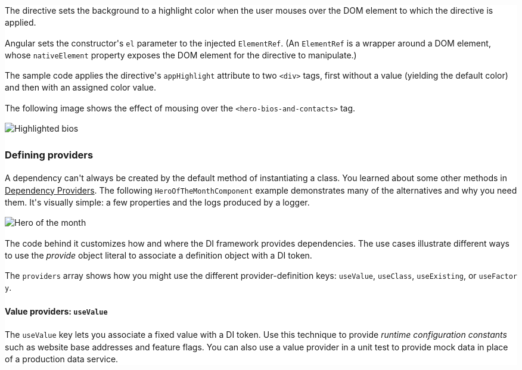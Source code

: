 The directive sets the background to a highlight color when the user mouses over the DOM element to which the directive is applied.

Angular sets the constructor's `el` parameter to the injected `ElementRef`.
\(An `ElementRef` is a wrapper around a DOM element, whose `nativeElement` property exposes the DOM element for the directive to manipulate.\)

The sample code applies the directive's `appHighlight` attribute to two `<div>` tags, first without a value \(yielding the default color\) and then with an assigned color value.

<code-example header="src/app/app.component.html (highlight)" path="dependency-injection-in-action/src/app/app.component.html" region="highlight"></code-example>

The following image shows the effect of mousing over the `<hero-bios-and-contacts>` tag.

<div class="lightbox">

<img alt="Highlighted bios" src="generated/images/guide/dependency-injection-in-action/highlight.png">

</div>

<a id="defining-providers"></a>

### Defining providers

A dependency can't always be created by the default method of instantiating a class.
You learned about some other methods in [Dependency Providers](guide/dependency-injection-providers).
The following `HeroOfTheMonthComponent` example demonstrates many of the alternatives and why you need them.
It's visually simple: a few properties and the logs produced by a logger.

<div class="lightbox">

<img alt="Hero of the month" src="generated/images/guide/dependency-injection-in-action/hero-of-month.png">

</div>

The code behind it customizes how and where the DI framework provides dependencies.
The use cases illustrate different ways to use the *provide* object literal to associate a definition object with a DI token.

<code-example header="hero-of-the-month.component.ts" path="dependency-injection-in-action/src/app/hero-of-the-month.component.ts" region="hero-of-the-month"></code-example>

The `providers` array shows how you might use the different provider-definition keys:
`useValue`, `useClass`, `useExisting`, or `useFactory`.

<a id="usevalue"></a>

#### Value providers: `useValue`

The `useValue` key lets you associate a fixed value with a DI token.
Use this technique to provide *runtime configuration constants* such as website base addresses and feature flags.
You can also use a value provider in a unit test to provide mock data in place of a production data service.
